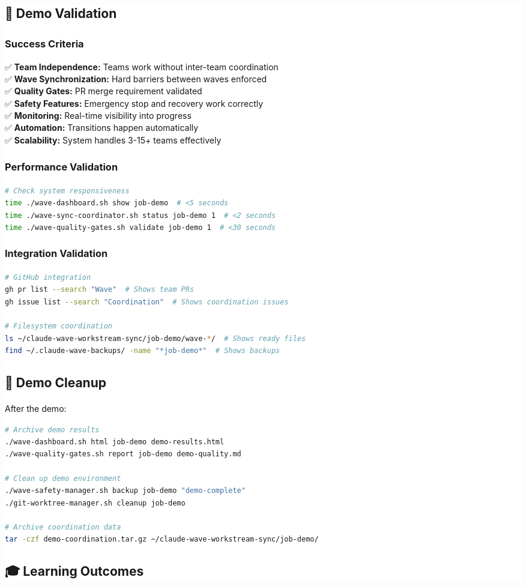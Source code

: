 ## 🎯 Demo Validation

### Success Criteria

✅ **Team Independence:** Teams work without inter-team coordination  
✅ **Wave Synchronization:** Hard barriers between waves enforced  
✅ **Quality Gates:** PR merge requirement validated  
✅ **Safety Features:** Emergency stop and recovery work correctly  
✅ **Monitoring:** Real-time visibility into progress  
✅ **Automation:** Transitions happen automatically  
✅ **Scalability:** System handles 3-15+ teams effectively  

### Performance Validation

```bash
# Check system responsiveness
time ./wave-dashboard.sh show job-demo  # <5 seconds
time ./wave-sync-coordinator.sh status job-demo 1  # <2 seconds
time ./wave-quality-gates.sh validate job-demo 1  # <30 seconds
```

### Integration Validation

```bash
# GitHub integration
gh pr list --search "Wave"  # Shows team PRs
gh issue list --search "Coordination"  # Shows coordination issues

# Filesystem coordination
ls ~/claude-wave-workstream-sync/job-demo/wave-*/  # Shows ready files
find ~/.claude-wave-backups/ -name "*job-demo*"  # Shows backups
```

## 📝 Demo Cleanup

After the demo:

```bash
# Archive demo results
./wave-dashboard.sh html job-demo demo-results.html
./wave-quality-gates.sh report job-demo demo-quality.md

# Clean up demo environment
./wave-safety-manager.sh backup job-demo "demo-complete"
./git-worktree-manager.sh cleanup job-demo

# Archive coordination data
tar -czf demo-coordination.tar.gz ~/claude-wave-workstream-sync/job-demo/
```

## 🎓 Learning Outcomes
